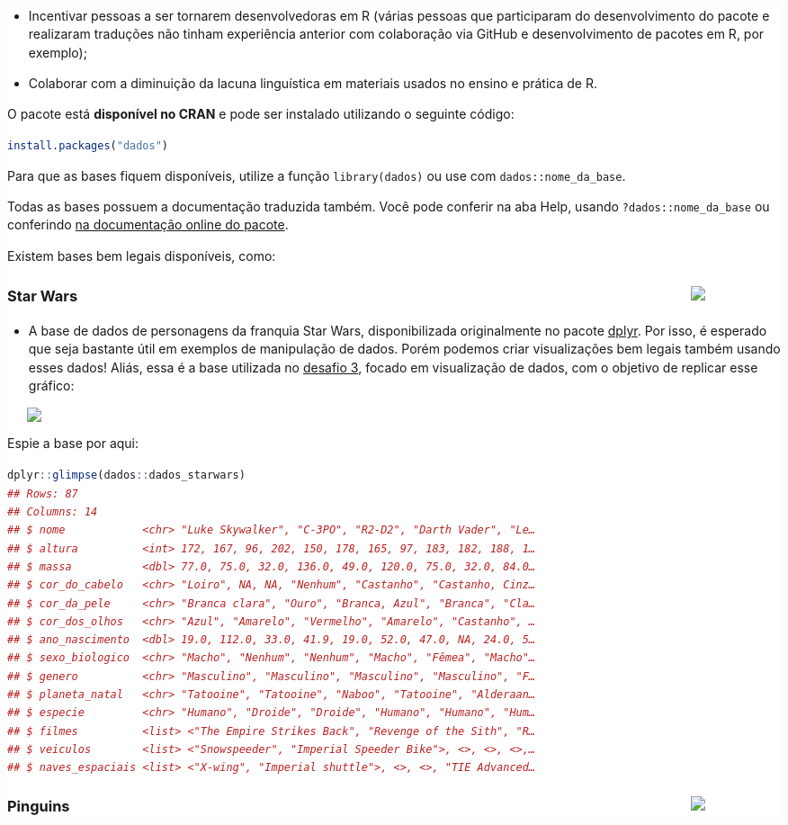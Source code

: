 - Incentivar pessoas a ser tornarem desenvolvedoras em R (várias pessoas que participaram do desenvolvimento do pacote e realizaram traduções não tinham experiência anterior com colaboração via GitHub e desenvolvimento de pacotes em R, por exemplo);

- Colaborar com a diminuição da lacuna linguística em materiais usados no ensino e prática de R.

O pacote está **disponível no CRAN** e pode ser instalado utilizando o seguinte código:

```r
install.packages("dados")
```

Para que as bases fiquem disponíveis, utilize a função `library(dados)` ou use com `dados::nome_da_base`. 

Todas as bases possuem a documentação traduzida também. Você pode conferir na aba Help, usando `?dados::nome_da_base` ou conferindo [na documentação online do pacote](https://cienciadedatos.github.io/dados/reference/index.html).

Existem bases bem legais disponíveis, como:

### Star Wars <img src="https://dplyr.tidyverse.org/logo.png" align="right" width = "100px"/>

- A base de dados de personagens da franquia Star Wars, disponibilizada originalmente no pacote [dplyr](https://dplyr.tidyverse.org/reference/starwars.html). Por isso, é esperado que seja bastante útil em exemplos de manipulação de dados. Porém podemos criar visualizações bem legais também usando esses dados! Aliás, essa é a base utilizada no [desafio 3](https://blog.curso-r.com/posts/2022-04-05-desafio-3/), focado em visualização de dados, com o objetivo de replicar esse gráfico:

<img src="https://blog.curso-r.com/images/posts/conteudo/desafio-3/grafico.png" width="95%" style="display: block; margin: auto;" />

Espie a base por aqui:


```r
dplyr::glimpse(dados::dados_starwars)
## Rows: 87
## Columns: 14
## $ nome            <chr> "Luke Skywalker", "C-3PO", "R2-D2", "Darth Vader", "Le…
## $ altura          <int> 172, 167, 96, 202, 150, 178, 165, 97, 183, 182, 188, 1…
## $ massa           <dbl> 77.0, 75.0, 32.0, 136.0, 49.0, 120.0, 75.0, 32.0, 84.0…
## $ cor_do_cabelo   <chr> "Loiro", NA, NA, "Nenhum", "Castanho", "Castanho, Cinz…
## $ cor_da_pele     <chr> "Branca clara", "Ouro", "Branca, Azul", "Branca", "Cla…
## $ cor_dos_olhos   <chr> "Azul", "Amarelo", "Vermelho", "Amarelo", "Castanho", …
## $ ano_nascimento  <dbl> 19.0, 112.0, 33.0, 41.9, 19.0, 52.0, 47.0, NA, 24.0, 5…
## $ sexo_biologico  <chr> "Macho", "Nenhum", "Nenhum", "Macho", "Fêmea", "Macho"…
## $ genero          <chr> "Masculino", "Masculino", "Masculino", "Masculino", "F…
## $ planeta_natal   <chr> "Tatooine", "Tatooine", "Naboo", "Tatooine", "Alderaan…
## $ especie         <chr> "Humano", "Droide", "Droide", "Humano", "Humano", "Hum…
## $ filmes          <list> <"The Empire Strikes Back", "Revenge of the Sith", "R…
## $ veiculos        <list> <"Snowspeeder", "Imperial Speeder Bike">, <>, <>, <>,…
## $ naves_espaciais <list> <"X-wing", "Imperial shuttle">, <>, <>, "TIE Advanced…
```


### Pinguins <img src="https://allisonhorst.github.io/palmerpenguins/reference/figures/logo.png" align="right" width = "100px"/>
